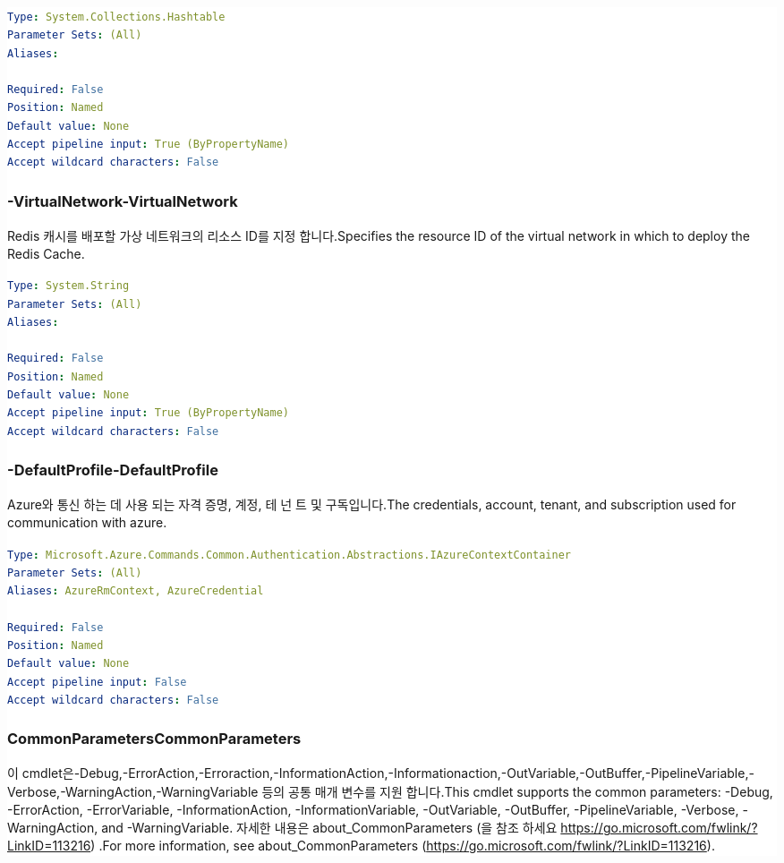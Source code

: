 ```yaml
Type: System.Collections.Hashtable
Parameter Sets: (All)
Aliases: 

Required: False
Position: Named
Default value: None
Accept pipeline input: True (ByPropertyName)
Accept wildcard characters: False
```

### <span data-ttu-id="006ac-235">-VirtualNetwork</span><span class="sxs-lookup"><span data-stu-id="006ac-235">-VirtualNetwork</span></span>
<span data-ttu-id="006ac-236">Redis 캐시를 배포할 가상 네트워크의 리소스 ID를 지정 합니다.</span><span class="sxs-lookup"><span data-stu-id="006ac-236">Specifies the resource ID of the virtual network in which to deploy the Redis Cache.</span></span>

```yaml
Type: System.String
Parameter Sets: (All)
Aliases: 

Required: False
Position: Named
Default value: None
Accept pipeline input: True (ByPropertyName)
Accept wildcard characters: False
```

### <span data-ttu-id="006ac-237">-DefaultProfile</span><span class="sxs-lookup"><span data-stu-id="006ac-237">-DefaultProfile</span></span>
<span data-ttu-id="006ac-238">Azure와 통신 하는 데 사용 되는 자격 증명, 계정, 테 넌 트 및 구독입니다.</span><span class="sxs-lookup"><span data-stu-id="006ac-238">The credentials, account, tenant, and subscription used for communication with azure.</span></span>

```yaml
Type: Microsoft.Azure.Commands.Common.Authentication.Abstractions.IAzureContextContainer
Parameter Sets: (All)
Aliases: AzureRmContext, AzureCredential

Required: False
Position: Named
Default value: None
Accept pipeline input: False
Accept wildcard characters: False
```

### <span data-ttu-id="006ac-239">CommonParameters</span><span class="sxs-lookup"><span data-stu-id="006ac-239">CommonParameters</span></span>
<span data-ttu-id="006ac-240">이 cmdlet은-Debug,-ErrorAction,-Erroraction,-InformationAction,-Informationaction,-OutVariable,-OutBuffer,-PipelineVariable,-Verbose,-WarningAction,-WarningVariable 등의 공통 매개 변수를 지원 합니다.</span><span class="sxs-lookup"><span data-stu-id="006ac-240">This cmdlet supports the common parameters: -Debug, -ErrorAction, -ErrorVariable, -InformationAction, -InformationVariable, -OutVariable, -OutBuffer, -PipelineVariable, -Verbose, -WarningAction, and -WarningVariable.</span></span> <span data-ttu-id="006ac-241">자세한 내용은 about_CommonParameters (을 참조 하세요 https://go.microsoft.com/fwlink/?LinkID=113216) .</span><span class="sxs-lookup"><span data-stu-id="006ac-241">For more information, see about_CommonParameters (https://go.microsoft.com/fwlink/?LinkID=113216).</span></span>
